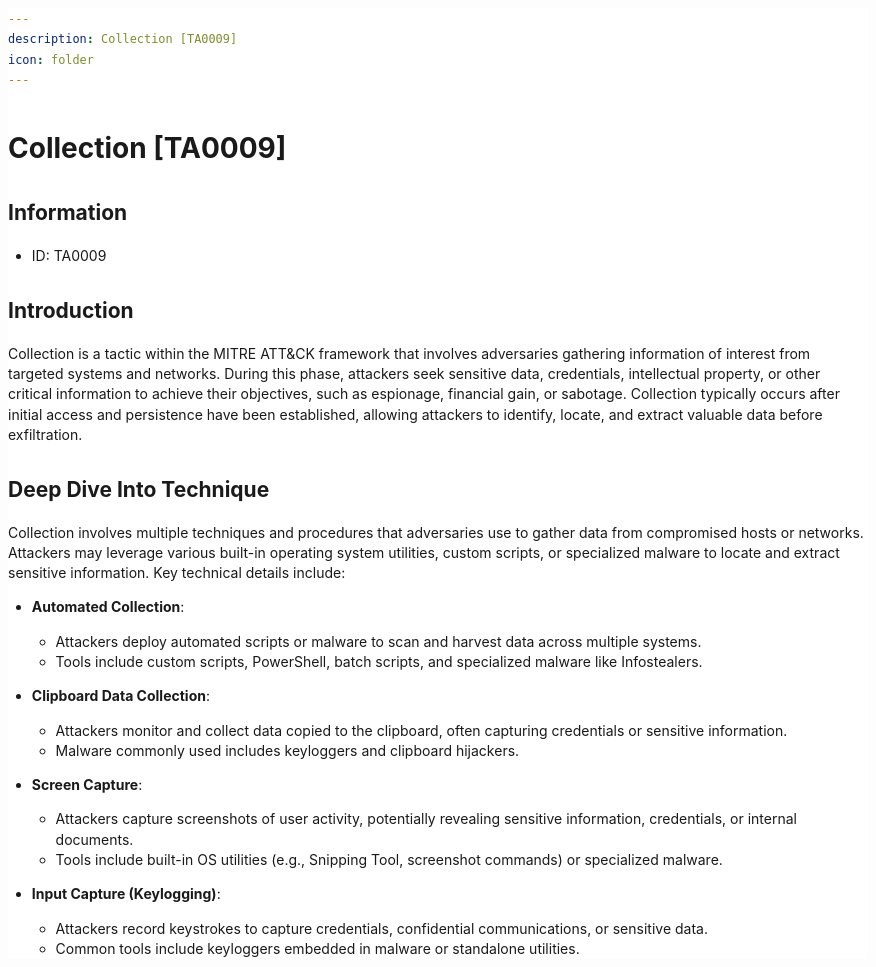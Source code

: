 ```yaml
---
description: Collection [TA0009]
icon: folder
---
```


# Collection [TA0009]

## Information

- ID: TA0009

## Introduction

Collection is a tactic within the MITRE ATT&CK framework that involves adversaries gathering information of interest from targeted systems and networks. During this phase, attackers seek sensitive data, credentials, intellectual property, or other critical information to achieve their objectives, such as espionage, financial gain, or sabotage. Collection typically occurs after initial access and persistence have been established, allowing attackers to identify, locate, and extract valuable data before exfiltration.

## Deep Dive Into Technique

Collection involves multiple techniques and procedures that adversaries use to gather data from compromised hosts or networks. Attackers may leverage various built-in operating system utilities, custom scripts, or specialized malware to locate and extract sensitive information. Key technical details include:

- **Automated Collection**:

  - Attackers deploy automated scripts or malware to scan and harvest data across multiple systems.
  - Tools include custom scripts, PowerShell, batch scripts, and specialized malware like Infostealers.

- **Clipboard Data Collection**:

  - Attackers monitor and collect data copied to the clipboard, often capturing credentials or sensitive information.
  - Malware commonly used includes keyloggers and clipboard hijackers.

- **Screen Capture**:

  - Attackers capture screenshots of user activity, potentially revealing sensitive information, credentials, or internal documents.
  - Tools include built-in OS utilities (e.g., Snipping Tool, screenshot commands) or specialized malware.

- **Input Capture (Keylogging)**:

  - Attackers record keystrokes to capture credentials, confidential communications, or sensitive data.
  - Common tools include keyloggers embedded in malware or standalone utilities.
